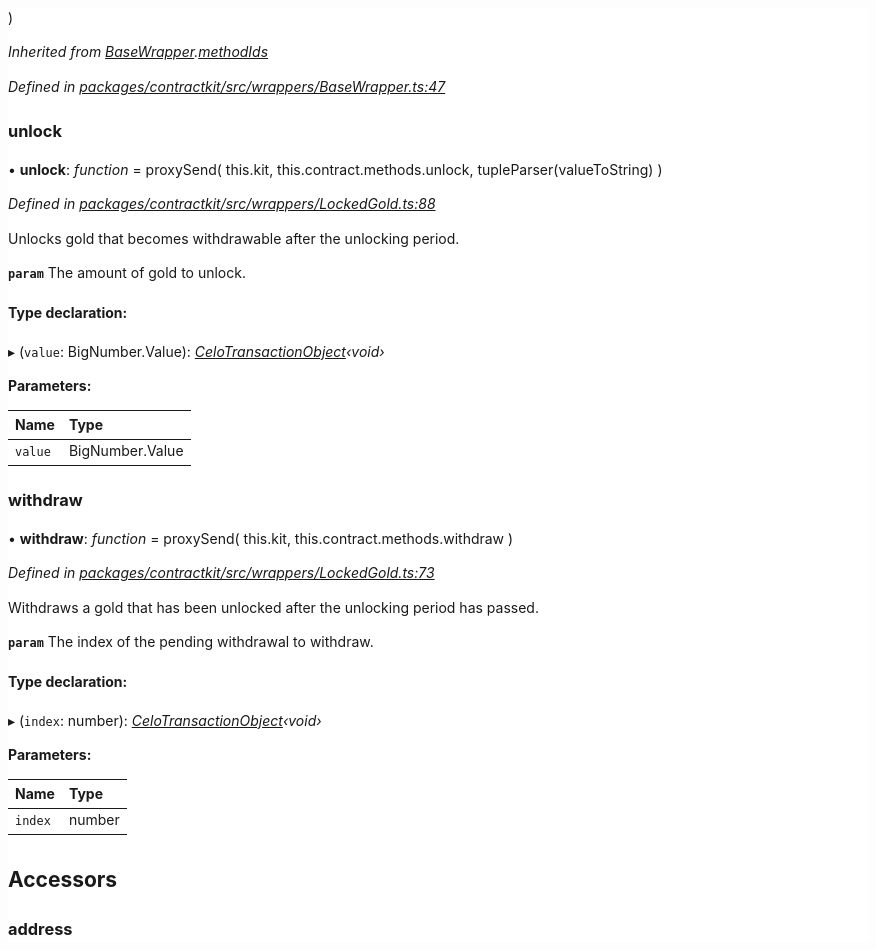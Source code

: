 \)

_Inherited from_ [_BaseWrapper_](../classes/_wrappers_basewrapper_.basewrapper.md)_._[_methodIds_](../classes/_wrappers_basewrapper_.basewrapper.md#methodids)

_Defined in_ [_packages/contractkit/src/wrappers/BaseWrapper.ts:47_](https://github.com/celo-org/celo-monorepo/blob/master/packages/contractkit/src/wrappers/BaseWrapper.ts#L47)

### unlock

• **unlock**: _function_ = proxySend\( this.kit, this.contract.methods.unlock, tupleParser\(valueToString\) \)

_Defined in_ [_packages/contractkit/src/wrappers/LockedGold.ts:88_](https://github.com/celo-org/celo-monorepo/blob/master/packages/contractkit/src/wrappers/LockedGold.ts#L88)

Unlocks gold that becomes withdrawable after the unlocking period.

**`param`** The amount of gold to unlock.

#### Type declaration:

▸ \(`value`: BigNumber.Value\): [_CeloTransactionObject_](../classes/_wrappers_basewrapper_.celotransactionobject.md)_‹void›_

**Parameters:**

| Name | Type |
| :--- | :--- |
| `value` | BigNumber.Value |

### withdraw

• **withdraw**: _function_ = proxySend\( this.kit, this.contract.methods.withdraw \)

_Defined in_ [_packages/contractkit/src/wrappers/LockedGold.ts:73_](https://github.com/celo-org/celo-monorepo/blob/master/packages/contractkit/src/wrappers/LockedGold.ts#L73)

Withdraws a gold that has been unlocked after the unlocking period has passed.

**`param`** The index of the pending withdrawal to withdraw.

#### Type declaration:

▸ \(`index`: number\): [_CeloTransactionObject_](../classes/_wrappers_basewrapper_.celotransactionobject.md)_‹void›_

**Parameters:**

| Name | Type |
| :--- | :--- |
| `index` | number |

## Accessors

### address
